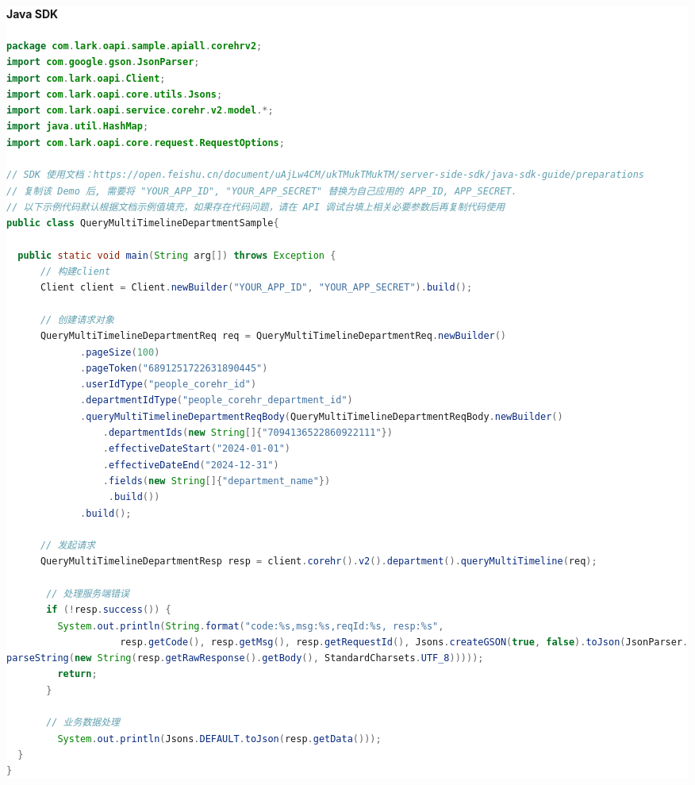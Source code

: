 ```python

```

#### Java SDK

```java
package com.lark.oapi.sample.apiall.corehrv2;
import com.google.gson.JsonParser;
import com.lark.oapi.Client;
import com.lark.oapi.core.utils.Jsons;
import com.lark.oapi.service.corehr.v2.model.*;
import java.util.HashMap;
import com.lark.oapi.core.request.RequestOptions;

// SDK 使用文档：https://open.feishu.cn/document/uAjLw4CM/ukTMukTMukTM/server-side-sdk/java-sdk-guide/preparations
// 复制该 Demo 后, 需要将 "YOUR_APP_ID", "YOUR_APP_SECRET" 替换为自己应用的 APP_ID, APP_SECRET.
// 以下示例代码默认根据文档示例值填充，如果存在代码问题，请在 API 调试台填上相关必要参数后再复制代码使用
public class QueryMultiTimelineDepartmentSample{

  public static void main(String arg[]) throws Exception {
      // 构建client
      Client client = Client.newBuilder("YOUR_APP_ID", "YOUR_APP_SECRET").build();

      // 创建请求对象
      QueryMultiTimelineDepartmentReq req = QueryMultiTimelineDepartmentReq.newBuilder()
             .pageSize(100)
             .pageToken("6891251722631890445")
             .userIdType("people_corehr_id")
             .departmentIdType("people_corehr_department_id")
             .queryMultiTimelineDepartmentReqBody(QueryMultiTimelineDepartmentReqBody.newBuilder()
                 .departmentIds(new String[]{"7094136522860922111"})
                 .effectiveDateStart("2024-01-01")
                 .effectiveDateEnd("2024-12-31")
                 .fields(new String[]{"department_name"})
                  .build())
             .build();

      // 发起请求
      QueryMultiTimelineDepartmentResp resp = client.corehr().v2().department().queryMultiTimeline(req);

       // 处理服务端错误
       if (!resp.success()) {
         System.out.println(String.format("code:%s,msg:%s,reqId:%s, resp:%s",
                    resp.getCode(), resp.getMsg(), resp.getRequestId(), Jsons.createGSON(true, false).toJson(JsonParser.parseString(new String(resp.getRawResponse().getBody(), StandardCharsets.UTF_8)))));
         return;
       }

       // 业务数据处理
         System.out.println(Jsons.DEFAULT.toJson(resp.getData()));
  }
}

```
